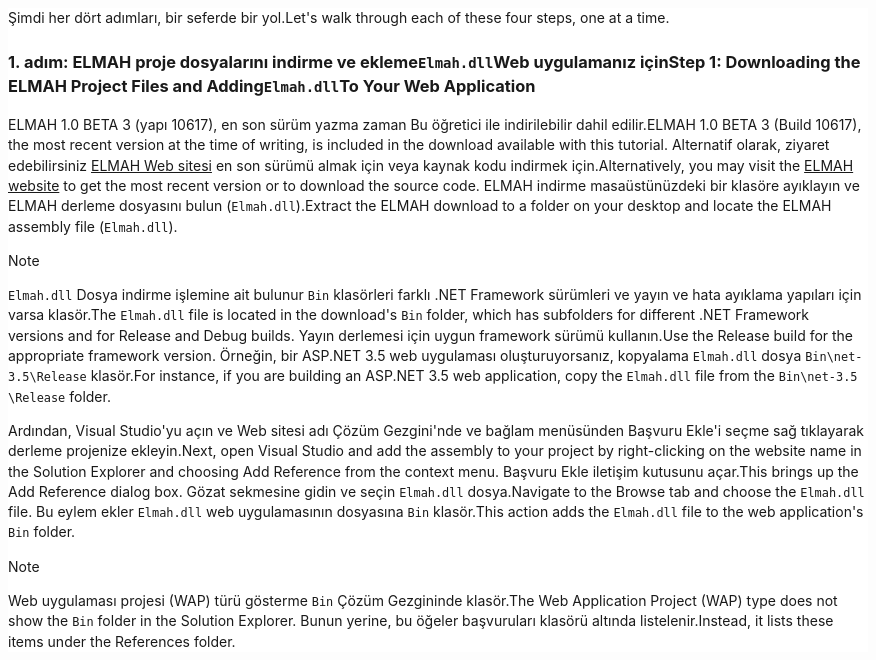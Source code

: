 <span data-ttu-id="66a8d-137">Şimdi her dört adımları, bir seferde bir yol.</span><span class="sxs-lookup"><span data-stu-id="66a8d-137">Let's walk through each of these four steps, one at a time.</span></span>

### <a name="step-1-downloading-the-elmah-project-files-and-addingelmahdllto-your-web-application"></a><span data-ttu-id="66a8d-138">1. adım: ELMAH proje dosyalarını indirme ve ekleme`Elmah.dll`Web uygulamanız için</span><span class="sxs-lookup"><span data-stu-id="66a8d-138">Step 1: Downloading the ELMAH Project Files and Adding`Elmah.dll`To Your Web Application</span></span>

<span data-ttu-id="66a8d-139">ELMAH 1.0 BETA 3 (yapı 10617), en son sürüm yazma zaman Bu öğretici ile indirilebilir dahil edilir.</span><span class="sxs-lookup"><span data-stu-id="66a8d-139">ELMAH 1.0 BETA 3 (Build 10617), the most recent version at the time of writing, is included in the download available with this tutorial.</span></span> <span data-ttu-id="66a8d-140">Alternatif olarak, ziyaret edebilirsiniz [ELMAH Web sitesi](https://code.google.com/p/elmah/) en son sürümü almak için veya kaynak kodu indirmek için.</span><span class="sxs-lookup"><span data-stu-id="66a8d-140">Alternatively, you may visit the [ELMAH website](https://code.google.com/p/elmah/) to get the most recent version or to download the source code.</span></span> <span data-ttu-id="66a8d-141">ELMAH indirme masaüstünüzdeki bir klasöre ayıklayın ve ELMAH derleme dosyasını bulun (`Elmah.dll`).</span><span class="sxs-lookup"><span data-stu-id="66a8d-141">Extract the ELMAH download to a folder on your desktop and locate the ELMAH assembly file (`Elmah.dll`).</span></span>

> [!NOTE]
> <span data-ttu-id="66a8d-142">`Elmah.dll` Dosya indirme işlemine ait bulunur `Bin` klasörleri farklı .NET Framework sürümleri ve yayın ve hata ayıklama yapıları için varsa klasör.</span><span class="sxs-lookup"><span data-stu-id="66a8d-142">The `Elmah.dll` file is located in the download's `Bin` folder, which has subfolders for different .NET Framework versions and for Release and Debug builds.</span></span> <span data-ttu-id="66a8d-143">Yayın derlemesi için uygun framework sürümü kullanın.</span><span class="sxs-lookup"><span data-stu-id="66a8d-143">Use the Release build for the appropriate framework version.</span></span> <span data-ttu-id="66a8d-144">Örneğin, bir ASP.NET 3.5 web uygulaması oluşturuyorsanız, kopyalama `Elmah.dll` dosya `Bin\net-3.5\Release` klasör.</span><span class="sxs-lookup"><span data-stu-id="66a8d-144">For instance, if you are building an ASP.NET 3.5 web application, copy the `Elmah.dll` file from the `Bin\net-3.5\Release` folder.</span></span>


<span data-ttu-id="66a8d-145">Ardından, Visual Studio'yu açın ve Web sitesi adı Çözüm Gezgini'nde ve bağlam menüsünden Başvuru Ekle'i seçme sağ tıklayarak derleme projenize ekleyin.</span><span class="sxs-lookup"><span data-stu-id="66a8d-145">Next, open Visual Studio and add the assembly to your project by right-clicking on the website name in the Solution Explorer and choosing Add Reference from the context menu.</span></span> <span data-ttu-id="66a8d-146">Başvuru Ekle iletişim kutusunu açar.</span><span class="sxs-lookup"><span data-stu-id="66a8d-146">This brings up the Add Reference dialog box.</span></span> <span data-ttu-id="66a8d-147">Gözat sekmesine gidin ve seçin `Elmah.dll` dosya.</span><span class="sxs-lookup"><span data-stu-id="66a8d-147">Navigate to the Browse tab and choose the `Elmah.dll` file.</span></span> <span data-ttu-id="66a8d-148">Bu eylem ekler `Elmah.dll` web uygulamasının dosyasına `Bin` klasör.</span><span class="sxs-lookup"><span data-stu-id="66a8d-148">This action adds the `Elmah.dll` file to the web application's `Bin` folder.</span></span>

> [!NOTE]
> <span data-ttu-id="66a8d-149">Web uygulaması projesi (WAP) türü gösterme `Bin` Çözüm Gezgininde klasör.</span><span class="sxs-lookup"><span data-stu-id="66a8d-149">The Web Application Project (WAP) type does not show the `Bin` folder in the Solution Explorer.</span></span> <span data-ttu-id="66a8d-150">Bunun yerine, bu öğeler başvuruları klasörü altında listelenir.</span><span class="sxs-lookup"><span data-stu-id="66a8d-150">Instead, it lists these items under the References folder.</span></span>
